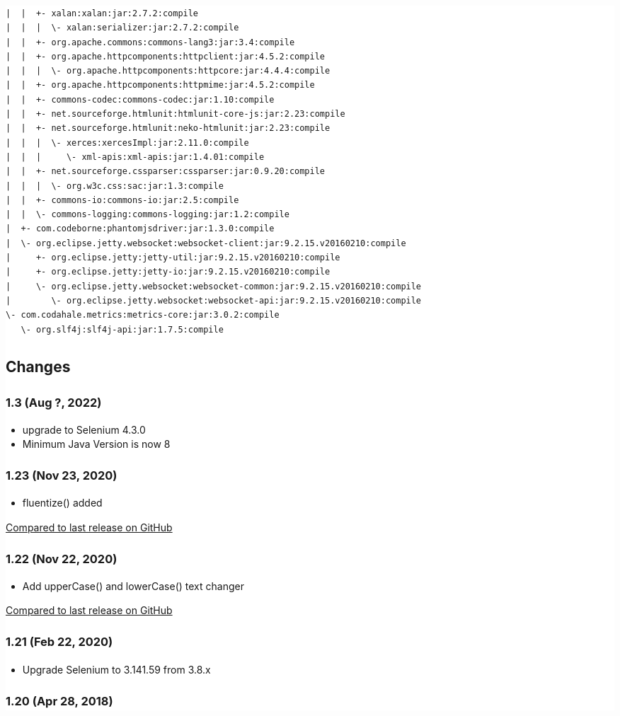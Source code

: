 ```
|  |  +- xalan:xalan:jar:2.7.2:compile
|  |  |  \- xalan:serializer:jar:2.7.2:compile
|  |  +- org.apache.commons:commons-lang3:jar:3.4:compile
|  |  +- org.apache.httpcomponents:httpclient:jar:4.5.2:compile
|  |  |  \- org.apache.httpcomponents:httpcore:jar:4.4.4:compile
|  |  +- org.apache.httpcomponents:httpmime:jar:4.5.2:compile
|  |  +- commons-codec:commons-codec:jar:1.10:compile
|  |  +- net.sourceforge.htmlunit:htmlunit-core-js:jar:2.23:compile
|  |  +- net.sourceforge.htmlunit:neko-htmlunit:jar:2.23:compile
|  |  |  \- xerces:xercesImpl:jar:2.11.0:compile
|  |  |     \- xml-apis:xml-apis:jar:1.4.01:compile
|  |  +- net.sourceforge.cssparser:cssparser:jar:0.9.20:compile
|  |  |  \- org.w3c.css:sac:jar:1.3:compile
|  |  +- commons-io:commons-io:jar:2.5:compile
|  |  \- commons-logging:commons-logging:jar:1.2:compile
|  +- com.codeborne:phantomjsdriver:jar:1.3.0:compile
|  \- org.eclipse.jetty.websocket:websocket-client:jar:9.2.15.v20160210:compile
|     +- org.eclipse.jetty:jetty-util:jar:9.2.15.v20160210:compile
|     +- org.eclipse.jetty:jetty-io:jar:9.2.15.v20160210:compile
|     \- org.eclipse.jetty.websocket:websocket-common:jar:9.2.15.v20160210:compile
|        \- org.eclipse.jetty.websocket:websocket-api:jar:9.2.15.v20160210:compile
\- com.codahale.metrics:metrics-core:jar:3.0.2:compile
   \- org.slf4j:slf4j-api:jar:1.7.5:compile
```

## Changes

### 1.3 (Aug ?, 2022)

* upgrade to Selenium 4.3.0
* Minimum Java Version is now 8

### 1.23 (Nov 23, 2020)

* fluentize() added

[Compared to last release on GitHub](https://github.com/SeleniumHQ/fluent-selenium/compare/fluent-selenium-1.22...fluent-selenium-1.23)

### 1.22 (Nov 22, 2020)

* Add upperCase() and lowerCase() text changer

[Compared to last release on GitHub](https://github.com/SeleniumHQ/fluent-selenium/compare/fluent-selenium-1.21...fluent-selenium-1.22)

### 1.21 (Feb 22, 2020)

* Upgrade Selenium to 3.141.59 from 3.8.x

### 1.20 (Apr 28, 2018)
